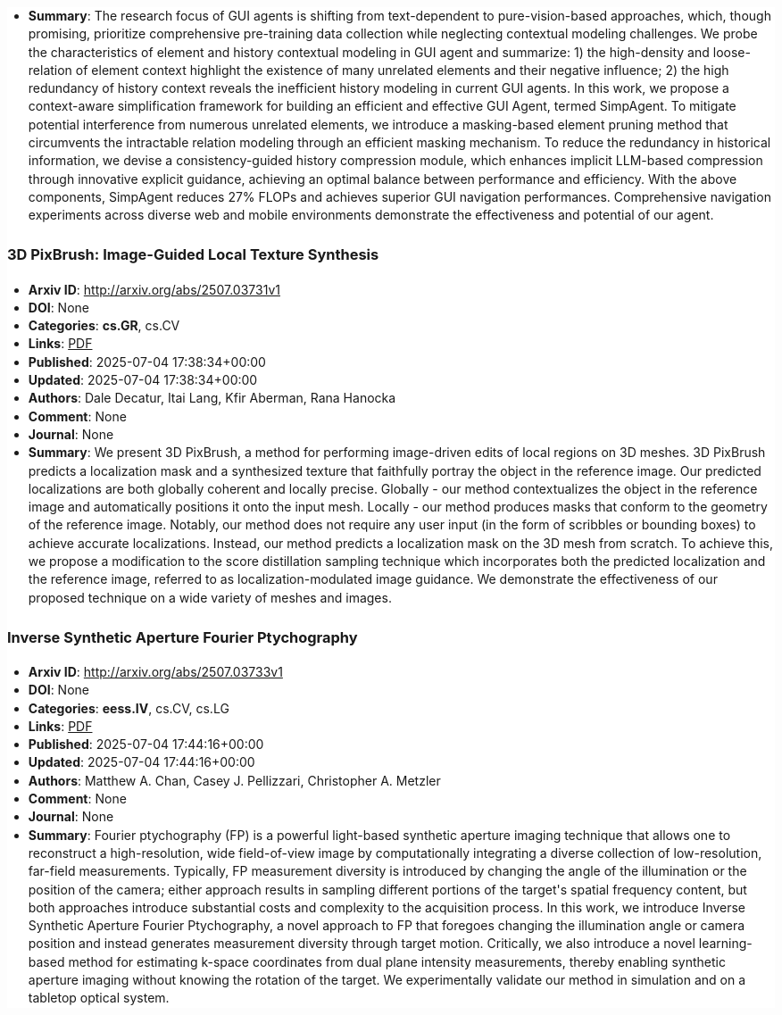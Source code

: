 - **Summary**: The research focus of GUI agents is shifting from text-dependent to pure-vision-based approaches, which, though promising, prioritize comprehensive pre-training data collection while neglecting contextual modeling challenges. We probe the characteristics of element and history contextual modeling in GUI agent and summarize: 1) the high-density and loose-relation of element context highlight the existence of many unrelated elements and their negative influence; 2) the high redundancy of history context reveals the inefficient history modeling in current GUI agents. In this work, we propose a context-aware simplification framework for building an efficient and effective GUI Agent, termed SimpAgent. To mitigate potential interference from numerous unrelated elements, we introduce a masking-based element pruning method that circumvents the intractable relation modeling through an efficient masking mechanism. To reduce the redundancy in historical information, we devise a consistency-guided history compression module, which enhances implicit LLM-based compression through innovative explicit guidance, achieving an optimal balance between performance and efficiency. With the above components, SimpAgent reduces 27% FLOPs and achieves superior GUI navigation performances. Comprehensive navigation experiments across diverse web and mobile environments demonstrate the effectiveness and potential of our agent.



### 3D PixBrush: Image-Guided Local Texture Synthesis
- **Arxiv ID**: http://arxiv.org/abs/2507.03731v1
- **DOI**: None
- **Categories**: **cs.GR**, cs.CV
- **Links**: [PDF](http://arxiv.org/pdf/2507.03731v1)
- **Published**: 2025-07-04 17:38:34+00:00
- **Updated**: 2025-07-04 17:38:34+00:00
- **Authors**: Dale Decatur, Itai Lang, Kfir Aberman, Rana Hanocka
- **Comment**: None
- **Journal**: None
- **Summary**: We present 3D PixBrush, a method for performing image-driven edits of local regions on 3D meshes. 3D PixBrush predicts a localization mask and a synthesized texture that faithfully portray the object in the reference image. Our predicted localizations are both globally coherent and locally precise. Globally - our method contextualizes the object in the reference image and automatically positions it onto the input mesh. Locally - our method produces masks that conform to the geometry of the reference image. Notably, our method does not require any user input (in the form of scribbles or bounding boxes) to achieve accurate localizations. Instead, our method predicts a localization mask on the 3D mesh from scratch. To achieve this, we propose a modification to the score distillation sampling technique which incorporates both the predicted localization and the reference image, referred to as localization-modulated image guidance. We demonstrate the effectiveness of our proposed technique on a wide variety of meshes and images.



### Inverse Synthetic Aperture Fourier Ptychography
- **Arxiv ID**: http://arxiv.org/abs/2507.03733v1
- **DOI**: None
- **Categories**: **eess.IV**, cs.CV, cs.LG
- **Links**: [PDF](http://arxiv.org/pdf/2507.03733v1)
- **Published**: 2025-07-04 17:44:16+00:00
- **Updated**: 2025-07-04 17:44:16+00:00
- **Authors**: Matthew A. Chan, Casey J. Pellizzari, Christopher A. Metzler
- **Comment**: None
- **Journal**: None
- **Summary**: Fourier ptychography (FP) is a powerful light-based synthetic aperture imaging technique that allows one to reconstruct a high-resolution, wide field-of-view image by computationally integrating a diverse collection of low-resolution, far-field measurements. Typically, FP measurement diversity is introduced by changing the angle of the illumination or the position of the camera; either approach results in sampling different portions of the target's spatial frequency content, but both approaches introduce substantial costs and complexity to the acquisition process. In this work, we introduce Inverse Synthetic Aperture Fourier Ptychography, a novel approach to FP that foregoes changing the illumination angle or camera position and instead generates measurement diversity through target motion. Critically, we also introduce a novel learning-based method for estimating k-space coordinates from dual plane intensity measurements, thereby enabling synthetic aperture imaging without knowing the rotation of the target. We experimentally validate our method in simulation and on a tabletop optical system.
